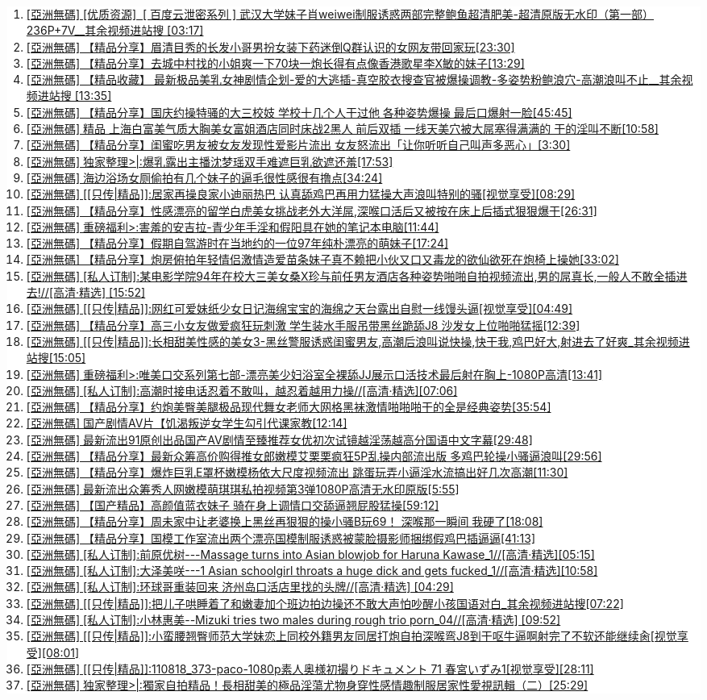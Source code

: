 1. [ [亞洲無碼] [优质资源]&nbsp; [ 百度云泄密系列 ] 武汉大学妹子肖weiwei制服诱惑两部完整鲍鱼超清肥美-超清原版无水印（第一部）236P+7V__其余视频进站搜 [03:17] ]( https://baiduyunkan.com/embed/213221d110f1438e2b00e08971603b84aac34?id=276)
1. [ [亞洲無碼] 【精品分享】眉清目秀的长发小哥男扮女装下药迷倒Q群认识的女网友带回家玩[23:30] ]( https://oose024.com/play/video.php?id=32)
1. [ [亞洲無碼] 【精品分享】去城中村找的小姐爽一下70块一炮长得有点像香港歌星李X敏的妹子[13:29] ]( https://oose024.com/play/video.php?id=28)
1. [ [亞洲無碼] 【精品收藏】 最新极品美乳女神剧情企划-爱的大逃插-真空胶衣搜查官被爆操调教-多姿势粉鲍浪穴-高潮浪叫不止__其余视频进站搜 [13:35] ]( https://baiduyunkan.com/embed/21322ca1b8102f3459815ef5f6c3be5220e8e?id=3786)
1. [ [亞洲無碼] 【精品分享】国庆约操特骚的大三校妓 学校十几个人干过他 各种姿势爆操 最后口爆射一脸[45:45] ]( https://oose024.com/play/video.php?id=34)
1. [ [亞洲無碼] 精品 上海白富美气质大胸美女富姐酒店同时床战2黑人 前后双插 一线天美穴被大屌塞得满满的 干的淫叫不断[10:58] ]( http://111.thumbfox.com/embed/50552/)
1. [ [亞洲無碼] 【精品分享】闺蜜吃男友被女友发现性爱影片流出 女友怒流出「让你听听自己叫声多恶心」[3:30] ]( https://oose024.com/play/video.php?id=33)
1. [ [亞洲無碼] 独家整理&gt;|:爆乳露出主播沈梦瑶双手难遮巨乳欲遮还羞[17:53] ]( https://ppx235.com/embed/2705)
1. [ [亞洲無碼] 海边浴场女厕偷拍有几个妹子的逼毛很性感很有撸点[34:24] ]( https://www.99a72.com/embed/126227)
1. [ [亞洲無碼] [[只传|精品]]:居家再操良家小迪丽热巴 认真舔鸡巴再用力猛操大声浪叫特别的骚[视觉享受][08:29] ]( https://yaoshe140.com/embed/7207)
1. [ [亞洲無碼] 【精品分享】性感漂亮的留学白虎美女挑战老外大洋屌,深喉口活后又被按在床上后插式狠狠爆干[26:31] ]( https://oose024.com/play/video.php?id=30)
1. [ [亞洲無碼] 重磅福利&gt;:害羞的安吉拉-青少年手淫和假阳具在她的笔记本电脑[11:44] ]( https://dopa15.com/embed/5051)
1. [ [亞洲無碼] 【精品分享】假期自驾游时在当地约的一位97年纯朴漂亮的萌妹子[17:24] ]( https://oose024.com/play/video.php?id=27)
1. [ [亞洲無碼] 【精品分享】炮房俯拍年轻情侣激情造爱苗条妹子真不赖把小伙又口又毒龙的欲仙欲死在炮椅上操她[33:02] ]( https://oose024.com/play/video.php?id=26)
1. [ [亞洲無碼] [私人订制]:某电影学院94年在校大三美女桑X珍与前任男友酒店各种姿势啪啪自拍视频流出,男的屌真长,一般人不敢全插进去!//[高清·精选] [15:52] ]( https://yuese115.com/embed/14039)
1. [ [亞洲無碼] [[只传|精品]]:网红可爱妹纸少女日记海绵宝宝的海绵之天台露出自慰一线馒头逼[视觉享受][04:49] ]( https://yaoshe140.com/embed/17499)
1. [ [亞洲無碼] 【精品分享】高三小女友做爱疯狂玩刺激 学生装水手服吊带黑丝跪舔J8 沙发女上位啪啪猛摇[12:39] ]( https://oose024.com/play/video.php?id=25)
1. [ [亞洲無碼] [[只传|精品]]:长相甜美性感的美女3-黑丝警服诱惑闺蜜男友,高潮后浪叫说快操,快干我,鸡巴好大,射进去了好爽_其余视频进站搜[15:05] ]( https://yaoshe140.com/embed/9432)
1. [ [亞洲無碼] 重磅福利&gt;:唯美口交系列第七部-漂亮美少妇浴室全裸舔JJ展示口活技术最后射在胸上-1080P高清[13:41] ]( https://hctv21.xyz/embed/2619)
1. [ [亞洲無碼] [私人订制]:高潮时接电话忍着不敢叫，越忍着越用力操//[高清·精选][07:06] ]( https://yuese115.com/embed/44377)
1. [ [亞洲無碼] 【精品分享】约炮美臀美腿极品现代舞女老师大网格黑袜激情啪啪啪干的全是经典姿势[35:54] ]( https://oose024.com/play/video.php?id=21)
1. [ [亞洲無碼] 国产剧情AV片【饥渴叛逆女学生勾引代课家教[12:14] ]( https://kkembed.kdwshell.com/embed/87315)
1. [ [亞洲無碼] 最新流出91原创出品国产AV剧情至臻推荐女优初次试镜越淫荡越高分国语中文字幕[29:48] ]( https://kkembed.kdwshell.com/embed/87321)
1. [ [亞洲無碼] 【精品分享】最新众筹高价购得推女郎嫩模艾栗栗疯狂5P乱操内部流出版 多鸡巴轮操小骚逼浪叫[29:56] ]( https://oose024.com/play/video.php?id=23)
1. [ [亞洲無碼] 【精品分享】爆炸巨乳E罩杯嫩模杨依大尺度视频流出 跳蛋玩弄小逼淫水流搞出好几次高潮[11:30] ]( https://oose024.com/play/video.php?id=24)
1. [ [亞洲無碼] 最新流出众筹秀人网嫩模萌琪琪私拍视频第3弹1080P高清无水印原版[5:55] ]( https://kkembed.kdwshell.com/embed/87318)
1. [ [亞洲無碼] 【国产精品】高颜值蓝衣妹子 骑在身上调情口交舔逼翘屁股猛操[59:12] ]( https://www.888dav.com/vod/169146/)
1. [ [亞洲無碼] 【精品分享】周未家中让老婆换上黑丝再狠狠的操小骚B玩69！ 深喉那一瞬间 我硬了[18:08] ]( https://oose024.com/play/video.php?id=19)
1. [ [亞洲無碼] 【精品分享】国模工作室流出两个漂亮国模制服诱惑被蒙脸摄影师捆绑假鸡巴插逼逼[41:13] ]( https://oose024.com/play/video.php?id=22)
1. [ [亞洲無碼] [私人订制]:前原优树---Massage turns into Asian blowjob for Haruna Kawase_1//[高清·精选][05:15] ]( https://yuese115.com/embed/11203)
1. [ [亞洲無碼] [私人订制]:大泽美咲---1 Asian schoolgirl throats a huge dick and gets fucked_1//[高清·精选][10:58] ]( https://yuese115.com/embed/10931)
1. [ [亞洲無碼] [私人订制]:环球哥重装回来 济州岛口活店里找的头牌//[高清·精选] [04:29] ]( https://yuese115.com/embed/9729)
1. [ [亞洲無碼] [[只传|精品]]:把儿子哄睡着了和嫩妻加个班边拍边操还不敢大声怕吵醒小孩国语对白_其余视频进站搜[07:22] ]( https://yaoshe140.com/embed/5709)
1. [ [亞洲無碼] [私人订制]:小林惠美--Mizuki tries two males during rough trio porn_04//[高清·精选] [09:52] ]( https://yuese115.com/embed/9281)
1. [ [亞洲無碼] [[只传|精品]]:小蛮腰翘臀师范大学妹恋上同校外籍男友同居打炮自拍深喉弯J8到干呕牛逼啊射完了不软还能继续肏[视觉享受][08:01] ]( https://jjd12.xyz/embed/19094)
1. [ [亞洲無碼] [[只传|精品]]:110818_373-paco-1080p素人奥様初撮りドキュメント 71 春宮いずみ1[视觉享受][28:11] ]( https://yaoshe140.com/embed/24746)
1. [ [亞洲無碼] 独家整理&gt;|:獨家自拍精品！長相甜美的極品淫蕩尤物身穿性感情趣制服居家性愛視訊輯（二）[25:29] ]( https://ppx235.com/embed/34376)